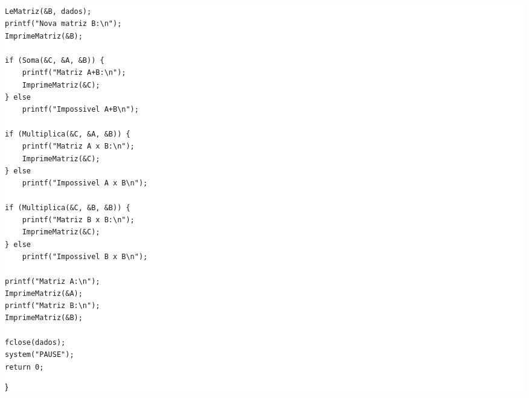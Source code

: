     LeMatriz(&B, dados);
    printf("Nova matriz B:\n");
    ImprimeMatriz(&B);

    if (Soma(&C, &A, &B)) {
        printf("Matriz A+B:\n");
        ImprimeMatriz(&C);
    } else
        printf("Impossivel A+B\n");

    if (Multiplica(&C, &A, &B)) {
        printf("Matriz A x B:\n");
        ImprimeMatriz(&C);
    } else
        printf("Impossivel A x B\n");

    if (Multiplica(&C, &B, &B)) {
        printf("Matriz B x B:\n");
        ImprimeMatriz(&C);
    } else
        printf("Impossivel B x B\n");

    printf("Matriz A:\n");
    ImprimeMatriz(&A);
    printf("Matriz B:\n");
    ImprimeMatriz(&B);

    fclose(dados);
    system("PAUSE");
    return 0;
}
